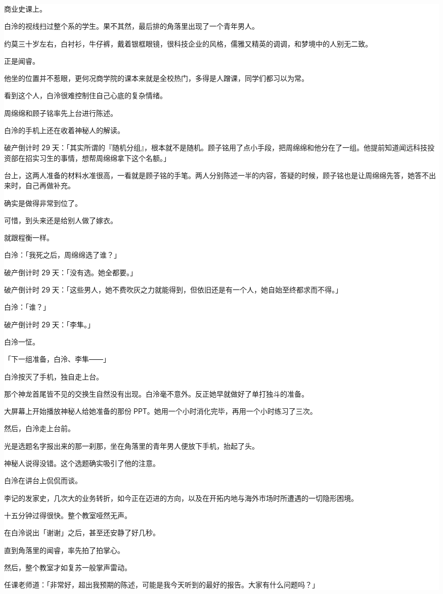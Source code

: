 商业史课上。

白泠的视线扫过整个系的学⽣。果不其然，最后排的角落里出现了⼀个青年男⼈。

约莫三十岁左右，白衬衫，牛仔裤，戴着银框眼镜，很科技企业的风格，儒雅又精英的调调，和梦境中的⼈别无二致。

正是闻睿。

他坐的位置并不惹眼，更何况商学院的课本来就是全校热门，多得是⼈蹭课，同学们都习以为常。

看到这个⼈，白泠很难控制住自己心底的复杂情绪。

周绵绵和顾子铭率先上台进⾏陈述。

白泠的手机上还在收着神秘⼈的解读。

破产倒计时 29 天：「其实所谓的『随机分组』，根本就不是随机。顾子铭⽤了点小手段，把周绵绵和他分在了⼀组。他提前知道闻远科技投资部在招实习⽣的事情，想帮周绵绵拿下这个名额。」

台上，这两⼈准备的材料水准很高，⼀看就是顾子铭的手笔。两⼈分别陈述⼀半的内容，答疑的时候，顾子铭也是让周绵绵先答，她答不出来时，自己再做补充。

确实是做得非常到位了。

可惜，到头来还是给别⼈做了嫁衣。

就跟程衡⼀样。

白泠：「我死之后，周绵绵选了谁？」

破产倒计时 29 天：「没有选。她全都要。」

破产倒计时 29 天：「这些男⼈，她不费吹灰之力就能得到，但依旧还是有⼀个⼈，她自始至终都求而不得。」

白泠：「谁？」

破产倒计时 29 天：「李隼。」

白泠⼀怔。

「下⼀组准备，白泠、李隼——」

白泠按灭了手机，独自走上台。

那个神龙首尾皆不见的交换⽣自然没有出现。白泠毫不意外。反正她早就做好了单打独斗的准备。

⼤屏幕上开始播放神秘⼈给她准备的那份 PPT。她⽤⼀个小时消化完毕，再⽤⼀个小时练习了三次。

然后，白泠走上台前。

光是选题名字报出来的那⼀刹那，坐在角落里的青年男⼈便放下手机，抬起了头。

神秘⼈说得没错。这个选题确实吸引了他的注意。

白泠在讲台上侃侃而谈。

李记的发家史，几次⼤的业务转折，如今正在迈进的⽅向，以及在开拓内地与海外市场时所遭遇的⼀切隐形困境。

十五分钟过得很快。整个教室哑然无声。

在白泠说出「谢谢」之后，甚至还安静了好几秒。

直到角落里的闻睿，率先拍了拍掌心。

然后，整个教室才如复苏⼀般掌声雷动。

任课老师道：「非常好，超出我预期的陈述，可能是我今天听到的最好的报告。⼤家有什么问题吗？」
